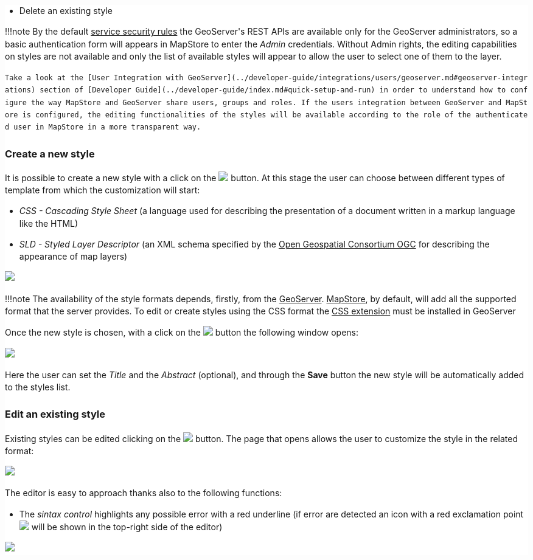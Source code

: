 * Delete an existing style

!!!note
    By the default [service security rules](https://docs.geoserver.org/stable/en/user/security/service.html#service-security) the GeoServer's REST APIs are available only for the GeoServer administrators, so a basic authentication form will appears in MapStore to enter the *Admin* credentials. Without Admin rights, the editing capabilities on styles are not available and only the list of available styles will appear to allow the user to select one of them to the layer.

    Take a look at the [User Integration with GeoServer](../developer-guide/integrations/users/geoserver.md#geoserver-integrations) section of [Developer Guide](../developer-guide/index.md#quick-setup-and-run) in order to understand how to configure the way MapStore and GeoServer share users, groups and roles. If the users integration between GeoServer and MapStore is configured, the editing functionalities of the styles will be available according to the role of the authenticated user in MapStore in a more transparent way.

### Create a new style

It is possible to create a new style with a click on the <img src="../img/button/style_editor_new_style_button.jpg" class="ms-docbutton"/> button. At this stage the user can choose between different types of template from which the customization will start:

* *CSS - Cascading Style Sheet* (a language used for describing the presentation of a document written in a markup language like the HTML)

* *SLD - Styled Layer Descriptor* (an XML schema specified by the [Open Geospatial Consortium OGC](http://www.opengeospatial.org/) for describing the appearance of map layers)

<img src="../img/layer-settings/style_editor_add_style_template.jpg" class="ms-docimage" style="max-width:500px;">

!!!note
    The availability of the style formats depends, firstly, from the [GeoServer](http://geoserver.org/). [MapStore](https://mapstore.geosolutionsgroup.com/mapstore/#/), by default, will add all the supported format that the server provides. To edit or create styles using the CSS format the [CSS extension](https://docs.geoserver.org/latest/en/user/styling/css/install.html) must be installed in GeoServer

Once the new style is chosen, with a click on the <img src="../img/button/style_editor_add_style_button.jpg" class="ms-docbutton"/> button the following window opens:

<img src="../img/layer-settings/style_editor_new_style_name.jpg" class="ms-docimage"  style="max-width:500px;">

Here the user can set the *Title* and the *Abstract* (optional), and through the **Save** button the new style will be automatically added to the styles list.

### Edit an existing style

Existing styles can be edited clicking on the <img src="../img/button/style_editor_edit_button.jpg" class="ms-docbutton"/> button. The page that opens allows the user to customize the style in the related format:

<img src="../img/layer-settings/style_editor_edit_new_style.gif" class="ms-docimage"  style="max-width:700px;">

The editor is easy to approach thanks also to the following functions:

* The *sintax control* highlights any possible error with a red underline (if error are detected an icon with a red exclamation point <img src="../img/button/style_editor_error_icon.jpg" class="ms-docbutton"/> will be shown in the top-right side of the editor)

<img src="../img/layer-settings/style_editor_syntax_error.jpg" class="ms-docimage">
